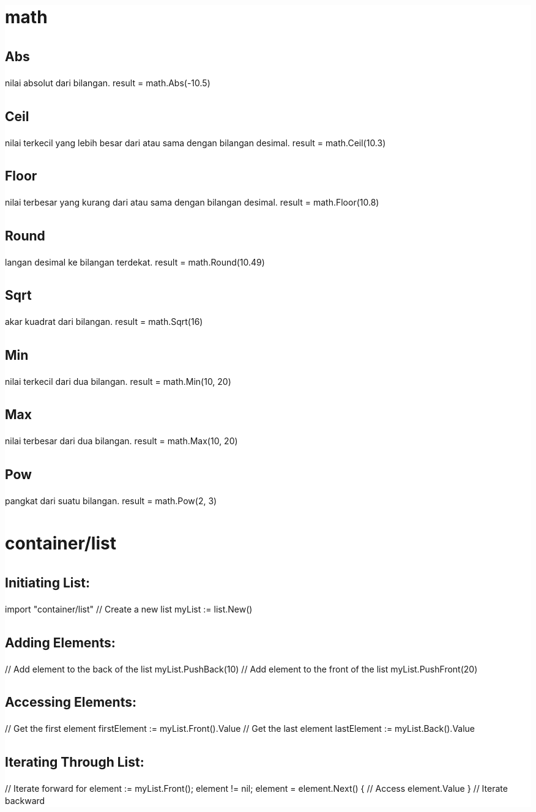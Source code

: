 
# math
## Abs
nilai absolut dari bilangan.
result = math.Abs(-10.5)
## Ceil
nilai terkecil yang lebih besar dari atau sama dengan bilangan desimal.
result = math.Ceil(10.3)
## Floor
nilai terbesar yang kurang dari atau sama dengan bilangan desimal.
result = math.Floor(10.8)
## Round
langan desimal ke bilangan terdekat.
result = math.Round(10.49)
## Sqrt
akar kuadrat dari bilangan.
result = math.Sqrt(16)
## Min
nilai terkecil dari dua bilangan.
result = math.Min(10, 20)
## Max
nilai terbesar dari dua bilangan.
result = math.Max(10, 20)
## Pow
pangkat dari suatu bilangan.
result = math.Pow(2, 3)

# container/list
## Initiating List:
import "container/list"
// Create a new list
myList := list.New()
## Adding Elements:
// Add element to the back of the list
myList.PushBack(10)
// Add element to the front of the list
myList.PushFront(20)
## Accessing Elements:
// Get the first element
firstElement := myList.Front().Value
// Get the last element
lastElement := myList.Back().Value
## Iterating Through List:
// Iterate forward
for element := myList.Front(); element != nil; element = element.Next() {
    // Access element.Value
}
// Iterate backward